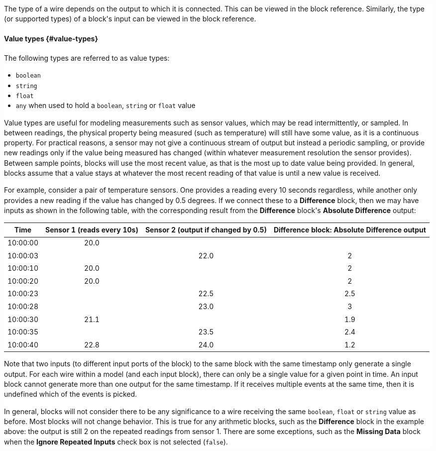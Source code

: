 The type of a wire depends on the output to which it is connected. This can be viewed in the block reference. Similarly, the type \(or supported types\) of a block's input can be viewed in the block reference.

#### Value types {#value-types}

The following types are referred to as value types:

-   `boolean`
-   `string`
-   `float`
-   `any` when used to hold a `boolean`, `string` or `float` value

Value types are useful for modeling measurements such as sensor values, which may be read intermittently, or sampled. In between readings, the physical property being measured \(such as temperature\) will still have some value, as it is a continuous property. For practical reasons, a sensor may not give a continuous stream of output but instead a periodic sampling, or provide new readings only if the value being measured has changed \(within whatever measurement resolution the sensor provides\). Between sample points, blocks will use the most recent value, as that is the most up to date value being provided. In general, blocks assume that a value stays at whatever the most recent reading of that value is until a new value is received.

For example, consider a pair of temperature sensors. One provides a reading every 10 seconds regardless, while another only provides a new reading if the value has changed by 0.5 degrees. If we connect these to a **Difference** block, then we may have inputs as shown in the following table, with the corresponding result from the **Difference** block's **Absolute Difference** output:

|Time|Sensor 1 \(reads every 10s\)|Sensor 2 \(output if changed by 0.5\)|Difference block: Absolute Difference output|
|----|:--------------------------:|:-----------------------------------:|:------------------------------------------:|
|10:00:00|20.0|||
|10:00:03||22.0|2|
|10:00:10|20.0||2|
|10:00:20|20.0||2|
|10:00:23||22.5|2.5|
|10:00:28||23.0|3|
|10:00:30|21.1||1.9|
|10:00:35||23.5|2.4|
|10:00:40|22.8|24.0|1.2|

Note that two inputs \(to different input ports of the block\) to the same block with the same timestamp only generate a single output. For each wire within a model \(and each input block\), there can only be a single value for a given point in time. An input block cannot generate more than one output for the same timestamp. If it receives multiple events at the same time, then it is undefined which of the events is picked.

In general, blocks will not consider there to be any significance to a wire receiving the same `boolean`, `float` or `string` value as before. Most blocks will not change behavior. This is true for any arithmetic blocks, such as the **Difference** block in the example above: the output is still 2 on the repeated readings from sensor 1. There are some exceptions, such as the **Missing Data** block when the **Ignore Repeated Inputs** check box is not selected \(`false`\).
